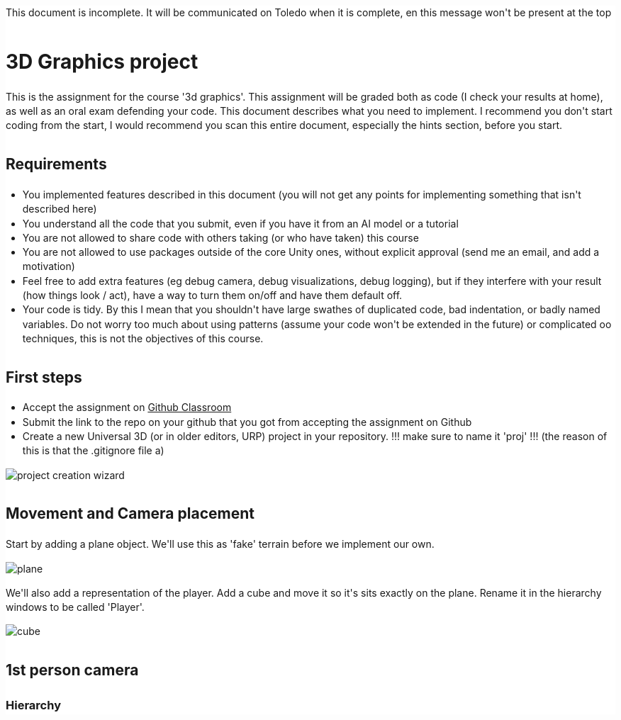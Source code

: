 This document is incomplete. It will be communicated on Toledo when it is complete, en this message won't be present at the top

# 3D Graphics project

This is the assignment for the course '3d graphics'. This assignment will be graded both as code (I check your results at home), as well as an oral exam defending your code. This document describes what you need to implement. I recommend you don't start coding from the start, I would recommend you scan this entire document, especially the hints section, before you start.

## Requirements

* You implemented features described in this document (you will not get any points for implementing something that isn't described here)
* You understand all the code that you submit, even if you have it from an AI model or a tutorial
* You are not allowed to share code with others taking (or who have taken) this course
* You are not allowed to use packages outside of the core Unity ones, without explicit approval (send me an email, and add a motivation)
* Feel free to add extra features (eg debug camera, debug visualizations, debug logging), but if they interfere with your result (how things look / act), have a way to turn them on/off and have them default off.
* Your code is tidy. By this I mean that you shouldn't have large swathes of duplicated code, bad indentation, or badly named variables. Do not worry too much about using patterns (assume your code won't be extended in the future) or complicated oo techniques, this is not the objectives of this course.

## First steps

* Accept the assignment on [Github Classroom](https://classroom.github.com/a/uiOfXHY_)
* Submit the link to the repo on your github that you got from accepting the assignment on Github
* Create a new Universal 3D (or in older editors, URP) project in your repository. !!! make sure to name it 'proj' !!! (the reason of this is that the .gitignore file a)

 ![project creation wizard](./description_images/project_creation.png)
 

## Movement and Camera placement

Start by adding a plane object. We'll use this as 'fake' terrain before we implement our own. 

 ![plane](./description_images/plane.png)

 We'll also add a representation of the player. Add a cube and move it so it's sits exactly on the plane. Rename it in the hierarchy windows to be called 'Player'.

 ![cube](./description_images/cube_rename.png)

## 1st person camera

### Hierarchy
